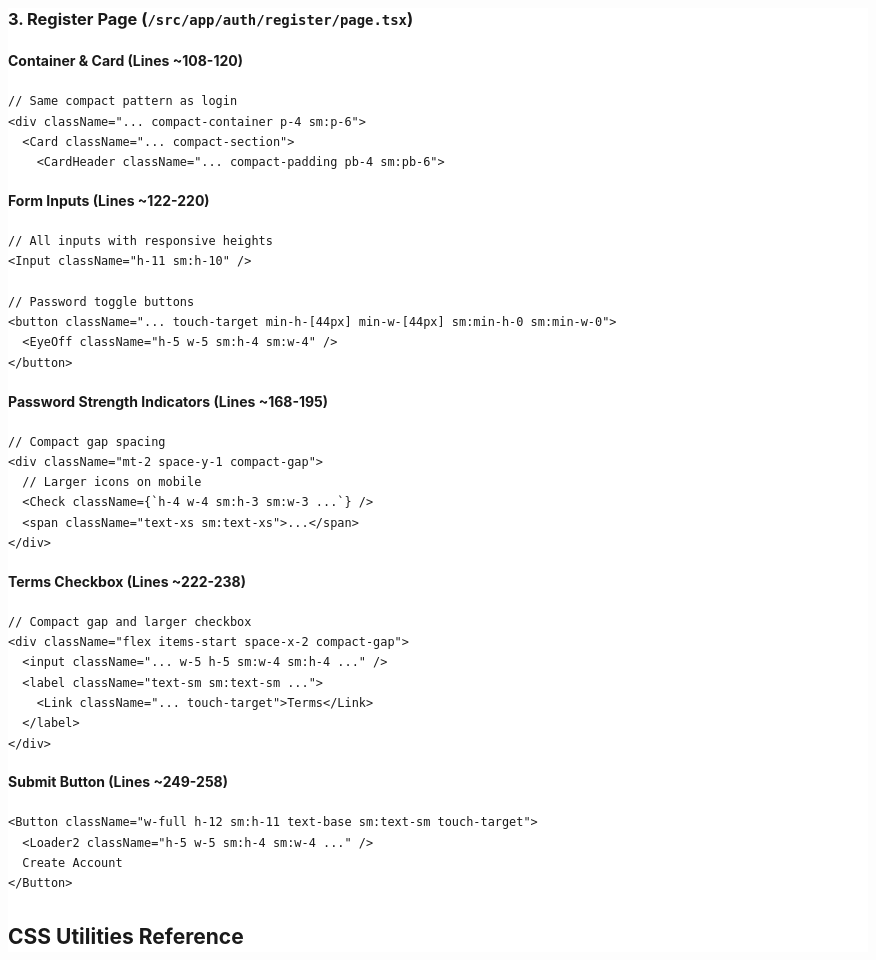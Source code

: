 ### 3. Register Page (`/src/app/auth/register/page.tsx`)

#### Container & Card (Lines ~108-120)
```tsx
// Same compact pattern as login
<div className="... compact-container p-4 sm:p-6">
  <Card className="... compact-section">
    <CardHeader className="... compact-padding pb-4 sm:pb-6">
```

#### Form Inputs (Lines ~122-220)
```tsx
// All inputs with responsive heights
<Input className="h-11 sm:h-10" />

// Password toggle buttons
<button className="... touch-target min-h-[44px] min-w-[44px] sm:min-h-0 sm:min-w-0">
  <EyeOff className="h-5 w-5 sm:h-4 sm:w-4" />
</button>
```

#### Password Strength Indicators (Lines ~168-195)
```tsx
// Compact gap spacing
<div className="mt-2 space-y-1 compact-gap">
  // Larger icons on mobile
  <Check className={`h-4 w-4 sm:h-3 sm:w-3 ...`} />
  <span className="text-xs sm:text-xs">...</span>
</div>
```

#### Terms Checkbox (Lines ~222-238)
```tsx
// Compact gap and larger checkbox
<div className="flex items-start space-x-2 compact-gap">
  <input className="... w-5 h-5 sm:w-4 sm:h-4 ..." />
  <label className="text-sm sm:text-sm ...">
    <Link className="... touch-target">Terms</Link>
  </label>
</div>
```

#### Submit Button (Lines ~249-258)
```tsx
<Button className="w-full h-12 sm:h-11 text-base sm:text-sm touch-target">
  <Loader2 className="h-5 w-5 sm:h-4 sm:w-4 ..." />
  Create Account
</Button>
```

## CSS Utilities Reference
